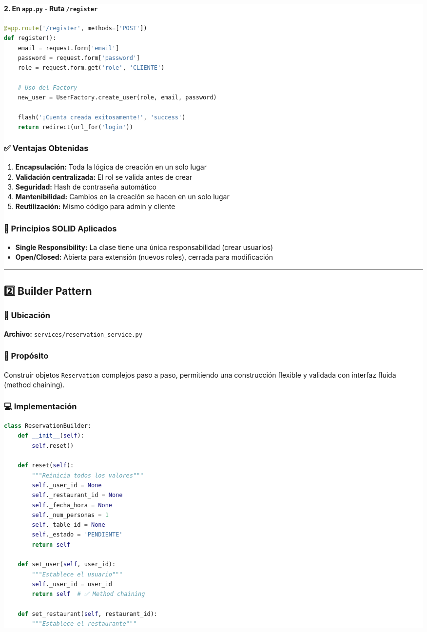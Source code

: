 #### 2. En `app.py` - Ruta `/register`
```python
@app.route('/register', methods=['POST'])
def register():
    email = request.form['email']
    password = request.form['password']
    role = request.form.get('role', 'CLIENTE')
    
    # Uso del Factory
    new_user = UserFactory.create_user(role, email, password)
    
    flash('¡Cuenta creada exitosamente!', 'success')
    return redirect(url_for('login'))
```

### ✅ Ventajas Obtenidas

1. **Encapsulación:** Toda la lógica de creación en un solo lugar
2. **Validación centralizada:** El rol se valida antes de crear
3. **Seguridad:** Hash de contraseña automático
4. **Mantenibilidad:** Cambios en la creación se hacen en un solo lugar
5. **Reutilización:** Mismo código para admin y cliente

### 🎯 Principios SOLID Aplicados

- **Single Responsibility:** La clase tiene una única responsabilidad (crear usuarios)
- **Open/Closed:** Abierta para extensión (nuevos roles), cerrada para modificación

---

## 2️⃣ Builder Pattern

### 📍 Ubicación
**Archivo:** `services/reservation_service.py`

### 🎯 Propósito
Construir objetos `Reservation` complejos paso a paso, permitiendo una construcción flexible y validada con interfaz fluida (method chaining).

### 💻 Implementación

```python
class ReservationBuilder:
    def __init__(self):
        self.reset()

    def reset(self):
        """Reinicia todos los valores"""
        self._user_id = None
        self._restaurant_id = None
        self._fecha_hora = None
        self._num_personas = 1
        self._table_id = None
        self._estado = 'PENDIENTE'
        return self

    def set_user(self, user_id):
        """Establece el usuario"""
        self._user_id = user_id
        return self  # ✅ Method chaining

    def set_restaurant(self, restaurant_id):
        """Establece el restaurante"""
```